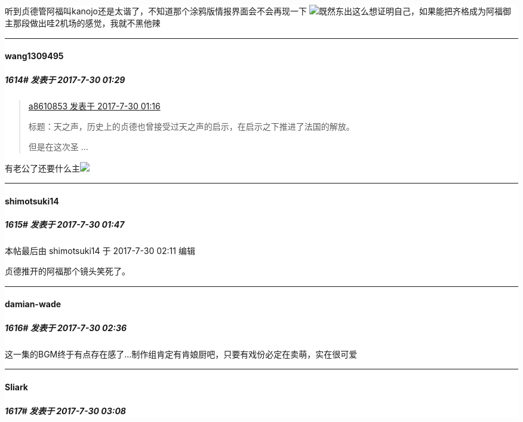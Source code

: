 听到贞德管阿福叫kanojo还是太谐了，不知道那个涂鸦版情报界面会不会再现一下
<img src="https://static.saraba1st.com/image/smiley/face2017/067.png" referrerpolicy="no-referrer">既然东出这么想证明自己，如果能把齐格成为阿福御主那段做出哇2机场的感觉，我就不黑他辣







-----

####  wang1309495  
##### 1614#       发表于 2017-7-30 01:29



<blockquote><a href="httphttps://bbs.saraba1st.com/2b/forum.php?mod=redirect&amp;goto=findpost&amp;pid=36727748&amp;ptid=1359462" target="_blank">a8610853 发表于 2017-7-30 01:16</a>

标题：天之声，历史上的贞德也曾接受过天之声的启示，在启示之下推进了法国的解放。

但是在这次圣 ...</blockquote>
有老公了还要什么主<img src="https://static.saraba1st.com/image/smiley/face2017/001.png" referrerpolicy="no-referrer">







-----

####  shimotsuki14  
##### 1615#       发表于 2017-7-30 01:47



 本帖最后由 shimotsuki14 于 2017-7-30 02:11 编辑 

贞德推开的阿福那个镜头笑死了。







-----

####  damian-wade  
##### 1616#       发表于 2017-7-30 02:36




这一集的BGM终于有点存在感了...制作组肯定有肯娘厨吧，只要有戏份必定在卖萌，实在很可爱








-----

####  Sliark  
##### 1617#       发表于 2017-7-30 03:08
